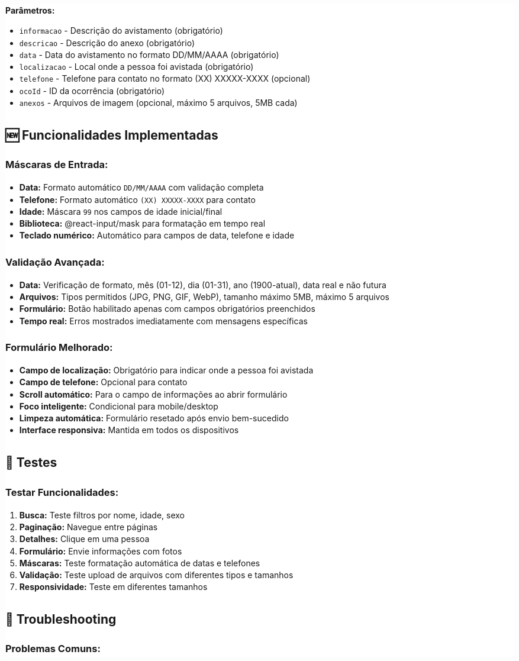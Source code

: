 **Parâmetros:**
- `informacao` - Descrição do avistamento (obrigatório)
- `descricao` - Descrição do anexo (obrigatório)
- `data` - Data do avistamento no formato DD/MM/AAAA (obrigatório)
- `localizacao` - Local onde a pessoa foi avistada (obrigatório)
- `telefone` - Telefone para contato no formato (XX) XXXXX-XXXX (opcional)
- `ocoId` - ID da ocorrência (obrigatório)
- `anexos` - Arquivos de imagem (opcional, máximo 5 arquivos, 5MB cada)

## 🆕 Funcionalidades Implementadas

### **Máscaras de Entrada:**
- **Data:** Formato automático `DD/MM/AAAA` com validação completa
- **Telefone:** Formato automático `(XX) XXXXX-XXXX` para contato
- **Idade:** Máscara `99` nos campos de idade inicial/final
- **Biblioteca:** @react-input/mask para formatação em tempo real
- **Teclado numérico:** Automático para campos de data, telefone e idade

### **Validação Avançada:**
- **Data:** Verificação de formato, mês (01-12), dia (01-31), ano (1900-atual), data real e não futura
- **Arquivos:** Tipos permitidos (JPG, PNG, GIF, WebP), tamanho máximo 5MB, máximo 5 arquivos
- **Formulário:** Botão habilitado apenas com campos obrigatórios preenchidos
- **Tempo real:** Erros mostrados imediatamente com mensagens específicas

### **Formulário Melhorado:**
- **Campo de localização:** Obrigatório para indicar onde a pessoa foi avistada
- **Campo de telefone:** Opcional para contato
- **Scroll automático:** Para o campo de informações ao abrir formulário
- **Foco inteligente:** Condicional para mobile/desktop
- **Limpeza automática:** Formulário resetado após envio bem-sucedido
- **Interface responsiva:** Mantida em todos os dispositivos

## 🧪 Testes

### **Testar Funcionalidades:**
1. **Busca:** Teste filtros por nome, idade, sexo
2. **Paginação:** Navegue entre páginas
3. **Detalhes:** Clique em uma pessoa
4. **Formulário:** Envie informações com fotos
5. **Máscaras:** Teste formatação automática de datas e telefones
6. **Validação:** Teste upload de arquivos com diferentes tipos e tamanhos
7. **Responsividade:** Teste em diferentes tamanhos

## 🐛 Troubleshooting

### **Problemas Comuns:**
